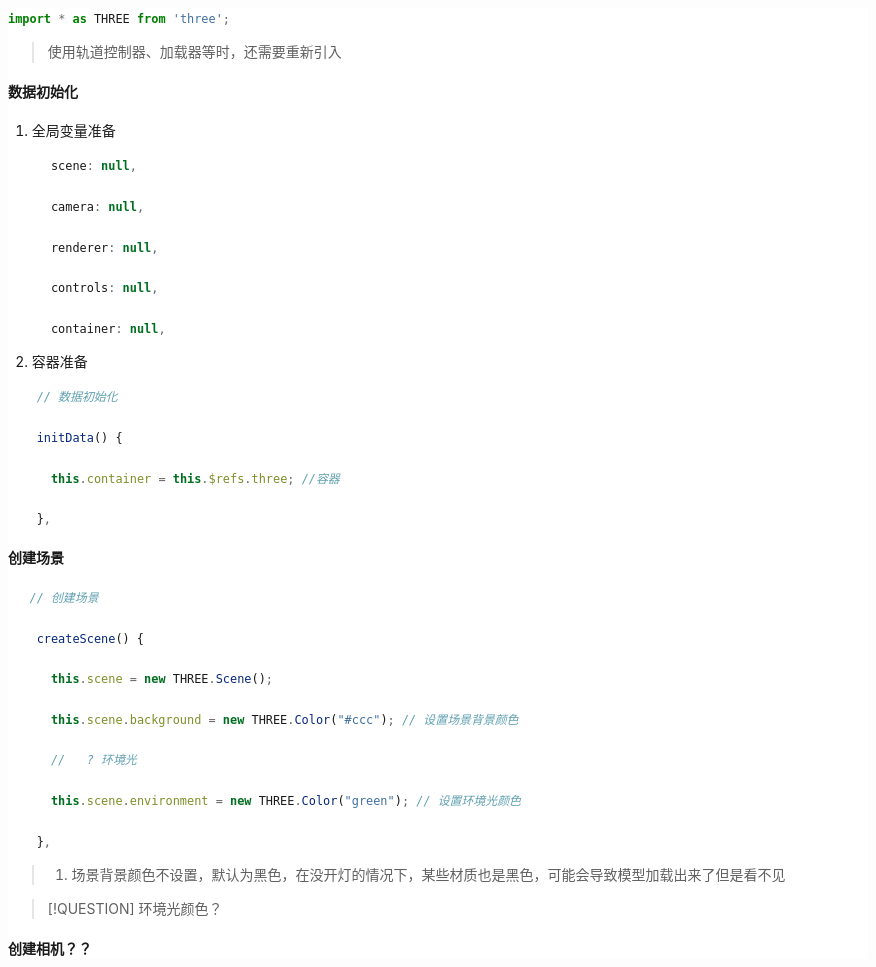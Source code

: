 ```js
import * as THREE from 'three';
```

> 使用轨道控制器、加载器等时，还需要重新引入

#### 数据初始化

1. 全局变量准备
```js
      scene: null,

      camera: null,

      renderer: null,

      controls: null,

      container: null,
```

2. 容器准备
```js
    // 数据初始化

    initData() {

      this.container = this.$refs.three; //容器

    },
```

#### 创建场景

```js
   // 创建场景

    createScene() {

      this.scene = new THREE.Scene();

      this.scene.background = new THREE.Color("#ccc"); // 设置场景背景颜色

      //   ? 环境光

      this.scene.environment = new THREE.Color("green"); // 设置环境光颜色

    },
```

> 1. 场景背景颜色不设置，默认为黑色，在没开灯的情况下，某些材质也是黑色，可能会导致模型加载出来了但是看不见

>[!QUESTION] 环境光颜色？

#### 创建相机？？
 